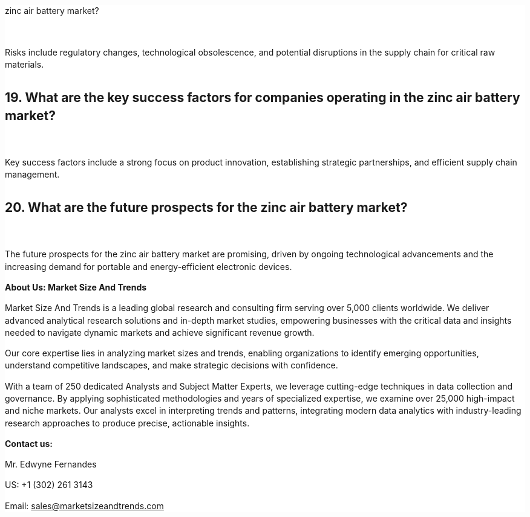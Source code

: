 zinc air battery market?</h2><p>&nbsp;</p><p>Risks include regulatory changes, technological obsolescence, and potential disruptions in the supply chain for critical raw materials.</p><h2>19. What are the key success factors for companies operating in the zinc air battery market?</h2><p>&nbsp;</p><p>Key success factors include a strong focus on product innovation, establishing strategic partnerships, and efficient supply chain management.</p><h2>20. What are the future prospects for the zinc air battery market?</h2><p>&nbsp;</p><p>The future prospects for the zinc air battery market are promising, driven by ongoing technological advancements and the increasing demand for portable and energy-efficient electronic devices.</p></body></html></p><p><strong>About Us:&nbsp;Market Size And Trends</strong></p><p>Market Size And Trends&nbsp;is a leading global research and consulting firm serving over 5,000 clients worldwide. We deliver advanced analytical research solutions and in-depth market studies, empowering businesses with the critical data and insights needed to navigate dynamic markets and achieve significant revenue growth.</p><p>Our core expertise lies in analyzing market sizes and trends, enabling organizations to identify emerging opportunities, understand competitive landscapes, and make strategic decisions with confidence.</p><p>With a team of 250 dedicated Analysts and Subject Matter Experts, we leverage cutting-edge techniques in data collection and governance. By applying sophisticated methodologies and years of specialized expertise, we examine over 25,000 high-impact and niche markets. Our analysts excel in interpreting trends and patterns, integrating modern data analytics with industry-leading research approaches to produce precise, actionable insights.</p><p><strong>Contact us:</strong></p><p>Mr. Edwyne Fernandes</p><p>US: +1 (302) 261 3143</p><p>Email: <a href="mailto:sales@marketsizeandtrends.com">sales@marketsizeandtrends.com</a>&nbsp;</p>
